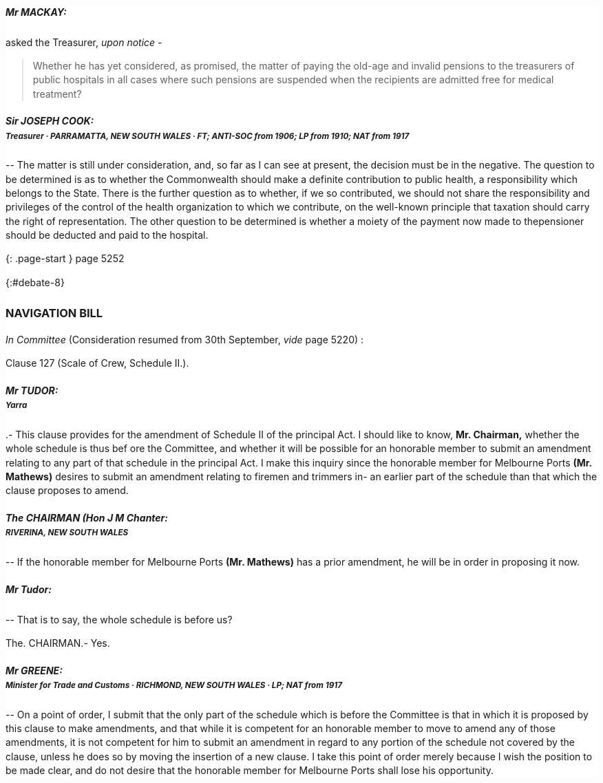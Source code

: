 ##### Mr MACKAY:

asked the Treasurer,  *upon notice -* 

  >Whether he has yet considered, as promised, the matter of paying the old-age and invalid pensions to the treasurers of public hospitals in all cases where such pensions are suspended when the recipients are admitted free for medical treatment? 

##### Sir JOSEPH COOK:<br><small class="text-muted">Treasurer &middot; PARRAMATTA, NEW SOUTH WALES &middot; FT; ANTI-SOC from 1906; LP from 1910; NAT from 1917</small>

-- The matter is still under consideration, and, so far as I can see at present, the decision must be in the negative. The question to be determined is as to whether the Commonwealth should make a definite contribution to public health, a responsibility which belongs to the State. There is the further question as to whether, if we so contributed, we should not share the responsibility and privileges of the control of the health organization to which we contribute, on the well-known principle that taxation should carry the right of  representation. The other question to be determined is whether a moiety of the payment now made to thepensioner should be deducted and paid to the hospital. 

{: .page-start }
page 5252

{:#debate-8}
### NAVIGATION BILL


 *In Committee* (Consideration resumed from 30th September,  *vide*  page 5220) : 

Clause 127 (Scale of Crew, Schedule II.). 

##### Mr TUDOR:<br><small class="text-muted">Yarra</small>

.- This clause provides for the amendment of Schedule II of the principal Act. I should like to know,  **Mr. Chairman,**  whether the whole schedule is thus bef ore the Committee, and whether it will be possible for an honorable member to submit an amendment relating to any part of that schedule in the principal Act. I make this inquiry since the honorable member for Melbourne Ports  **(Mr. Mathews)**  desires to submit an amendment relating to firemen and trimmers in- an earlier part of the schedule than that which the clause proposes to amend. 

##### The CHAIRMAN (Hon J M Chanter:<br><small class="text-muted">RIVERINA, NEW SOUTH WALES</small>

-- If the honorable member for Melbourne Ports  **(Mr. Mathews)**  has a prior amendment, he will be in order in proposing it now. 

##### Mr Tudor:

--  That is to say, the whole schedule is before us? 

The. CHAIRMAN.- Yes. 

##### Mr GREENE:<br><small class="text-muted">Minister for Trade and Customs &middot; RICHMOND, NEW SOUTH WALES &middot; LP; NAT from 1917</small>

--  On a point of order, I submit that the only part of the schedule which is before the Committee is that in which it is proposed by this clause to make amendments, and that while it is competent for an honorable member to move to amend any of those amendments, it is not competent for him to submit an amendment in regard to any portion of the schedule not covered by the clause, unless he does so by moving the insertion of a new clause. I take this point of order merely because I wish the position to be made clear, and do not desire that the honorable member for Melbourne Ports shall lose his opportunity. 
